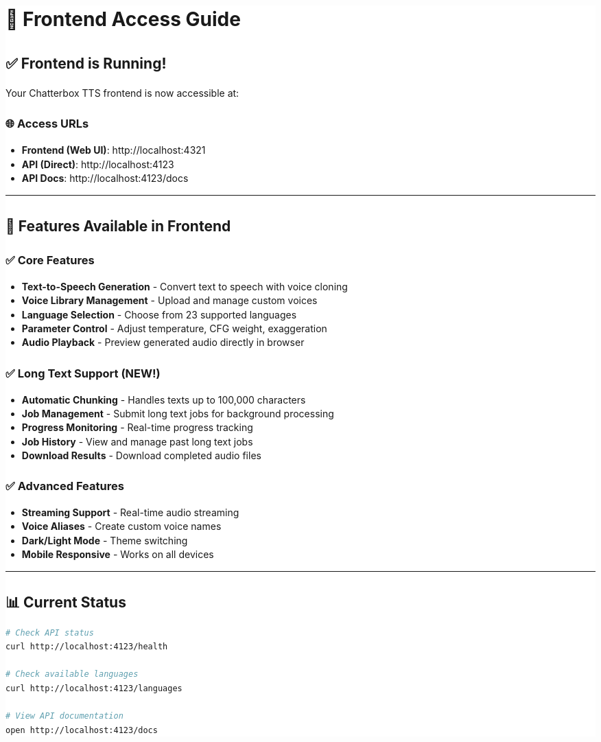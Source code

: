 # 🎨 Frontend Access Guide

## ✅ Frontend is Running!

Your Chatterbox TTS frontend is now accessible at:

### 🌐 Access URLs

- **Frontend (Web UI)**: http://localhost:4321
- **API (Direct)**: http://localhost:4123
- **API Docs**: http://localhost:4123/docs

---

## 🚀 Features Available in Frontend

### ✅ Core Features
- **Text-to-Speech Generation** - Convert text to speech with voice cloning
- **Voice Library Management** - Upload and manage custom voices
- **Language Selection** - Choose from 23 supported languages
- **Parameter Control** - Adjust temperature, CFG weight, exaggeration
- **Audio Playback** - Preview generated audio directly in browser

### ✅ Long Text Support (NEW!)
- **Automatic Chunking** - Handles texts up to 100,000 characters
- **Job Management** - Submit long text jobs for background processing
- **Progress Monitoring** - Real-time progress tracking
- **Job History** - View and manage past long text jobs
- **Download Results** - Download completed audio files

### ✅ Advanced Features
- **Streaming Support** - Real-time audio streaming
- **Voice Aliases** - Create custom voice names
- **Dark/Light Mode** - Theme switching
- **Mobile Responsive** - Works on all devices

---

## 📊 Current Status

```bash
# Check API status
curl http://localhost:4123/health

# Check available languages
curl http://localhost:4123/languages

# View API documentation
open http://localhost:4123/docs
```
